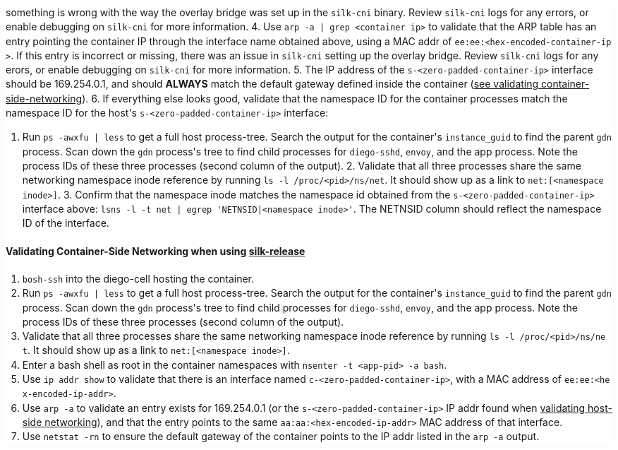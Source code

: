    something is wrong with the way the overlay bridge was set up in the `silk-cni` binary. Review `silk-cni` logs for any errors,
   or enable debugging on `silk-cni` for more information.
4. Use `arp -a | grep <container ip>` to validate that the ARP table has an entry pointing the container IP through the interface
   name obtained above, using a MAC addr of `ee:ee:<hex-encoded-container-ip>`. If this entry is incorrect or missing, there
   was an issue in `silk-cni` setting up the overlay bridge. Review `silk-cni` logs for any erors, or enable debugging on `silk-cni`
   for more information.
5. The IP address of the `s-<zero-padded-container-ip>` interface should be 169.254.0.1, and should **ALWAYS** match the default
   gateway defined inside the container ([see validating container-side-networking](#validating-container-side-networking-when-using-silk-release)).
6. If everything else looks good, validate that the namespace ID for the container processes match the namespace ID for the host's
   `s-<zero-padded-container-ip>` interface:
   1. Run `ps -awxfu | less` to get a full host process-tree. Search the output for the container's `instance_guid` to find the
      parent `gdn` process. Scan down the `gdn` process's tree to find child processes for `diego-sshd`, `envoy`, and the app process.
      Note the process IDs of these three processes (second column of the output).
    2. Validate that all three processes share the same networking namespace inode reference by running `ls -l /proc/<pid>/ns/net`.
       It should show up as a link to `net:[<namespace inode>]`.
    3. Confirm that the namespace inode matches the namespace id obtained from the `s-<zero-padded-container-ip>` interface above:
      `lsns -l -t net | egrep 'NETNSID|<namespace inode>'`. The NETNSID column should reflect the namespace ID of the interface.

#### Validating Container-Side Networking when using [silk-release](https://github.com/cloudfoundry/silk-release)

1. `bosh-ssh` into the diego-cell hosting the container.
2. Run `ps -awxfu | less` to get a full host process-tree. Search the output for the container's `instance_guid` to find the
   parent `gdn` process. Scan down the `gdn` process's tree to find child processes for `diego-sshd`, `envoy`, and the app process.
   Note the process IDs of these three processes (second column of the output).
3. Validate that all three processes share the same networking namespace inode reference by running `ls -l /proc/<pid>/ns/net`.
   It should show up as a link to `net:[<namespace inode>]`.
4. Enter a bash shell as root in the container namespaces with `nsenter -t <app-pid> -a bash`.
5. Use `ip addr show` to validate that there is an interface named `c-<zero-padded-container-ip>`, with a MAC address of `ee:ee:<hex-encoded-ip-addr>`.
6. Use `arp -a` to validate an entry exists for 169.254.0.1 (or the `s-<zero-padded-container-ip>` IP addr found when [validating host-side
   networking](#validating-host-side-networking-when-using-silk-release)), and that the entry points to the same `aa:aa:<hex-encoded-ip-addr>` MAC address of that interface.
7. Use `netstat -rn` to ensure the default gateway of the container points to the IP addr listed in the `arp -a` output.
